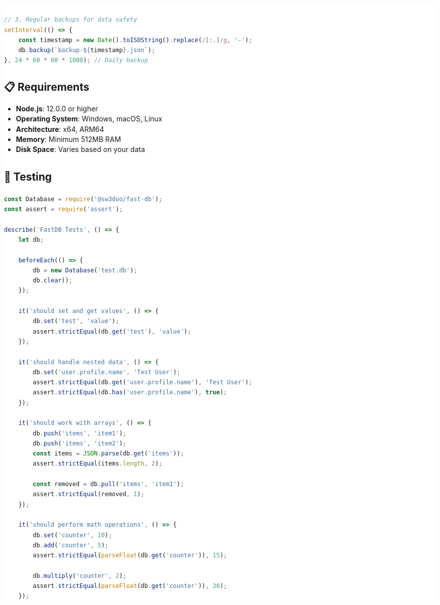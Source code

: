 ```javascript

// 3. Regular backups for data safety
setInterval(() => {
    const timestamp = new Date().toISOString().replace(/[:.]/g, '-');
    db.backup(`backup-${timestamp}.json`);
}, 24 * 60 * 60 * 1000); // Daily backup
```







## 📋 Requirements

- **Node.js**: 12.0.0 or higher
- **Operating System**: Windows, macOS, Linux
- **Architecture**: x64, ARM64
- **Memory**: Minimum 512MB RAM
- **Disk Space**: Varies based on your data

## 🧪 Testing

```javascript
const Database = require('@sw3doo/fast-db');
const assert = require('assert');

describe('FastDB Tests', () => {
    let db;
    
    beforeEach(() => {
        db = new Database('test.db');
        db.clear();
    });
    
    it('should set and get values', () => {
        db.set('test', 'value');
        assert.strictEqual(db.get('test'), 'value');
    });
    
    it('should handle nested data', () => {
        db.set('user.profile.name', 'Test User');
        assert.strictEqual(db.get('user.profile.name'), 'Test User');
        assert.strictEqual(db.has('user.profile.name'), true);
    });
    
    it('should work with arrays', () => {
        db.push('items', 'item1');
        db.push('items', 'item2');
        const items = JSON.parse(db.get('items'));
        assert.strictEqual(items.length, 2);
        
        const removed = db.pull('items', 'item1');
        assert.strictEqual(removed, 1);
    });
    
    it('should perform math operations', () => {
        db.set('counter', 10);
        db.add('counter', 5);
        assert.strictEqual(parseFloat(db.get('counter')), 15);
        
        db.multiply('counter', 2);
        assert.strictEqual(parseFloat(db.get('counter')), 30);
    });
```
